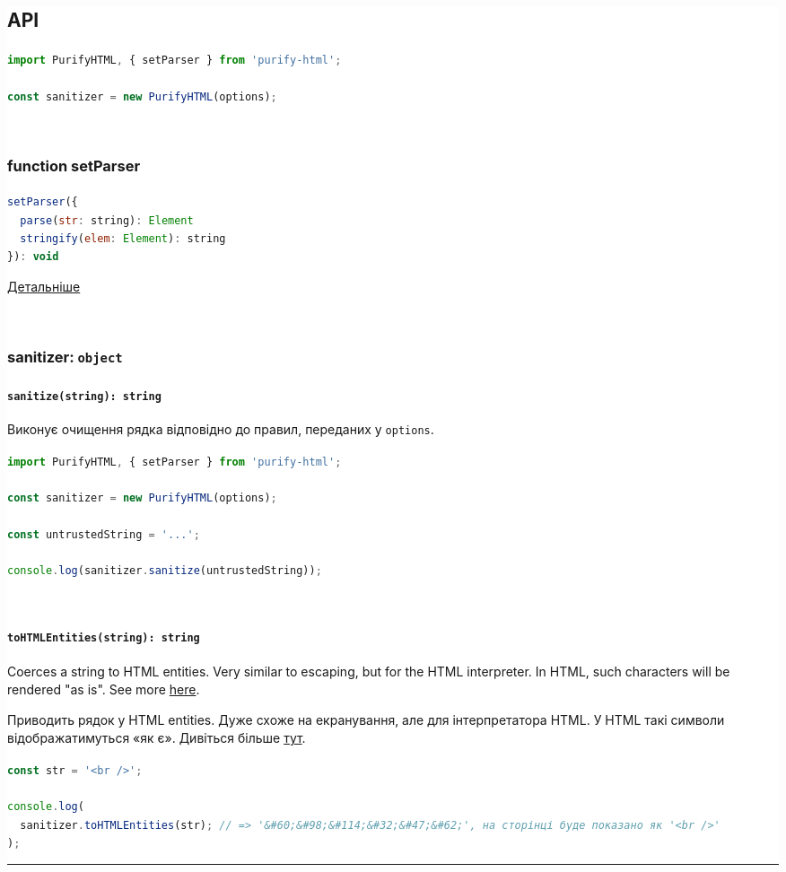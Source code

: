 
## API

```javascript
import PurifyHTML, { setParser } from 'purify-html';

const sanitizer = new PurifyHTML(options);
```

<br>

### function setParser

```javascript
setParser({
  parse(str: string): Element
  stringify(elem: Element): string
}): void
```

<a href="#setParser">Детальніше</a>

<br>

### sanitizer: `object`

#### `sanitize(string): string`

Виконує очищення рядка відповідно до правил, переданих у `options`.

```javascript
import PurifyHTML, { setParser } from 'purify-html';

const sanitizer = new PurifyHTML(options);

const untrustedString = '...';

console.log(sanitizer.sanitize(untrustedString));
```

<br>

#### `toHTMLEntities(string): string`

Coerces a string to HTML entities. Very similar to escaping, but for the HTML interpreter.
In HTML, such characters will be rendered "as is".
See more [here](https://www.w3schools.com/html/html_entities.asp).

Приводить рядок у HTML entities. Дуже схоже на екранування, але для інтерпретатора HTML.
У HTML такі символи відображатимуться «як є».
Дивіться більше [тут](https://www.w3schools.com/html/html_entities.asp).

```javascript
const str = '<br />';

console.log(
  sanitizer.toHTMLEntities(str); // => '&#60;&#98;&#114;&#32;&#47;&#62;', на сторінці буде показано як '<br />'
);
```

---